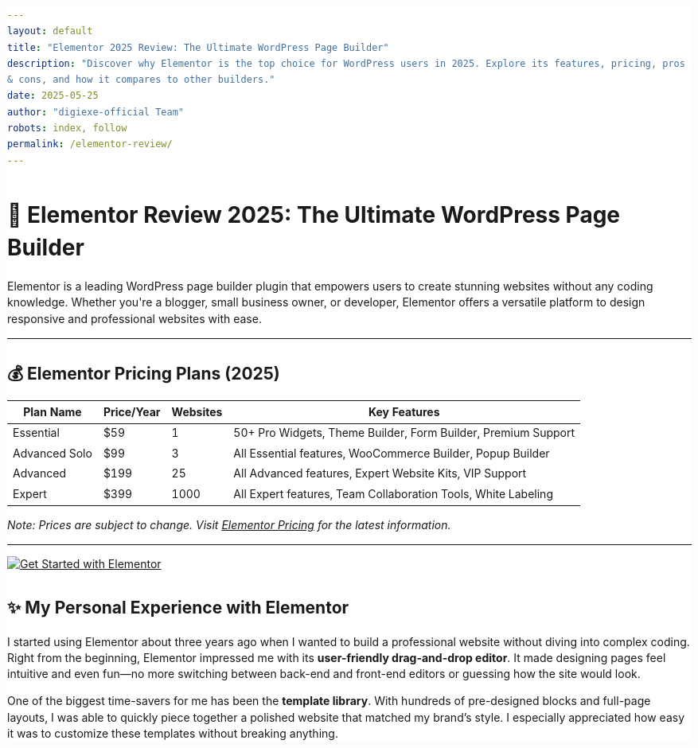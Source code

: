 ```yaml
---
layout: default
title: "Elementor 2025 Review: The Ultimate WordPress Page Builder"
description: "Discover why Elementor is the top choice for WordPress users in 2025. Explore its features, pricing, pros & cons, and how it compares to other builders."
date: 2025-05-25
author: "digiexe-official Team"
robots: index, follow
permalink: /elementor-review/
---
```


# 🧩 Elementor Review 2025: The Ultimate WordPress Page Builder

Elementor is a leading WordPress page builder plugin that empowers users to create stunning websites without any coding knowledge. 
Whether you're a blogger, small business owner, or developer, Elementor offers a versatile platform to design responsive and professional websites with ease.

---

## 💰 Elementor Pricing Plans (2025)

| Plan Name   | Price/Year | Websites | Key Features                                                                 |
|-------------|------------|----------|------------------------------------------------------------------------------|
| Essential   | $59        | 1        | 50+ Pro Widgets, Theme Builder, Form Builder, Premium Support                |
| Advanced Solo   | $99        | 3        | All Essential features, WooCommerce Builder, Popup Builder                   |
| Advanced      | $199       | 25       | All Advanced features, Expert Website Kits, VIP Support                      |
| Expert      | $399       | 1000     | All Expert features, Team Collaboration Tools, White Labeling                |

*Note: Prices are subject to change. Visit [Elementor Pricing](https://www.crowdmob.com/recommends/elementor/) for the latest information.*

---
[![Get Started with Elementor](https://img.shields.io/badge/Get%20Started%20with%20Elementor-Click%20Here-brightgreen)](https://www.crowdmob.com/recommends/elementor/)

## ✨ My Personal Experience with Elementor

I started using Elementor about three years ago when I wanted to build a professional website without diving into complex coding. Right from the beginning, Elementor impressed me with its **user-friendly drag-and-drop editor**. It made designing pages feel intuitive and even fun—no more switching between back-end and front-end editors or guessing how the site would look.

One of the biggest time-savers for me has been the **template library**. With hundreds of pre-designed blocks and full-page layouts, I was able to quickly piece together a polished website that matched my brand’s style. I especially appreciated how easy it was to customize these templates without breaking anything.
